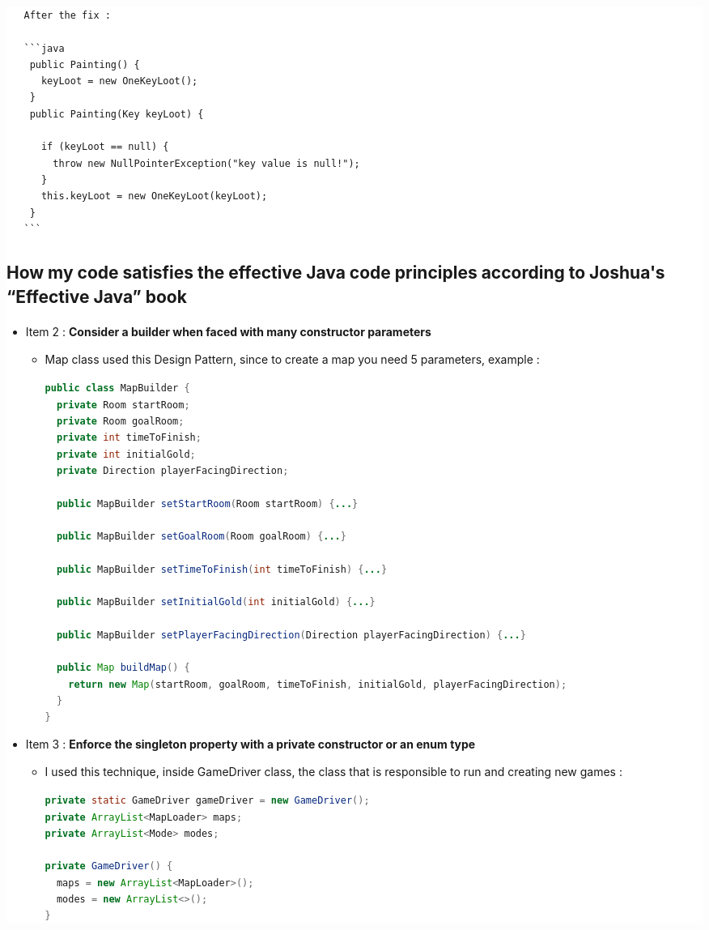 	   After the fix : 

	   ```java
	    public Painting() {
	      keyLoot = new OneKeyLoot();
	    }
	    public Painting(Key keyLoot) {
	    
	      if (keyLoot == null) {
	        throw new NullPointerException("key value is null!");
	      }
	      this.keyLoot = new OneKeyLoot(keyLoot);
	    }
	   ```
## **How my code satisfies the effective Java code principles according to Joshua's “Effective Java” book**

- Item 2 : **Consider a builder when faced with many constructor parameters**
  - Map class used this Design Pattern, since to create a map you need 5 parameters, example : 

    ```java
    public class MapBuilder {
      private Room startRoom;
      private Room goalRoom;
      private int timeToFinish;
      private int initialGold;
      private Direction playerFacingDirection;
    
      public MapBuilder setStartRoom(Room startRoom) {...}
    
      public MapBuilder setGoalRoom(Room goalRoom) {...}
    
      public MapBuilder setTimeToFinish(int timeToFinish) {...}
    
      public MapBuilder setInitialGold(int initialGold) {...}
    
      public MapBuilder setPlayerFacingDirection(Direction playerFacingDirection) {...}
    
      public Map buildMap() {
        return new Map(startRoom, goalRoom, timeToFinish, initialGold, playerFacingDirection);
      }
    }
    ```



- Item 3 : **Enforce the singleton property with a private constructor or an enum type**

  - I used this technique, inside GameDriver class, the class that is responsible to run and creating new games : 

    ```java
	private static GameDriver gameDriver = new GameDriver();
    private ArrayList<MapLoader> maps;
    private ArrayList<Mode> modes;
    
    private GameDriver() {
      maps = new ArrayList<MapLoader>();
      modes = new ArrayList<>();
    }
    